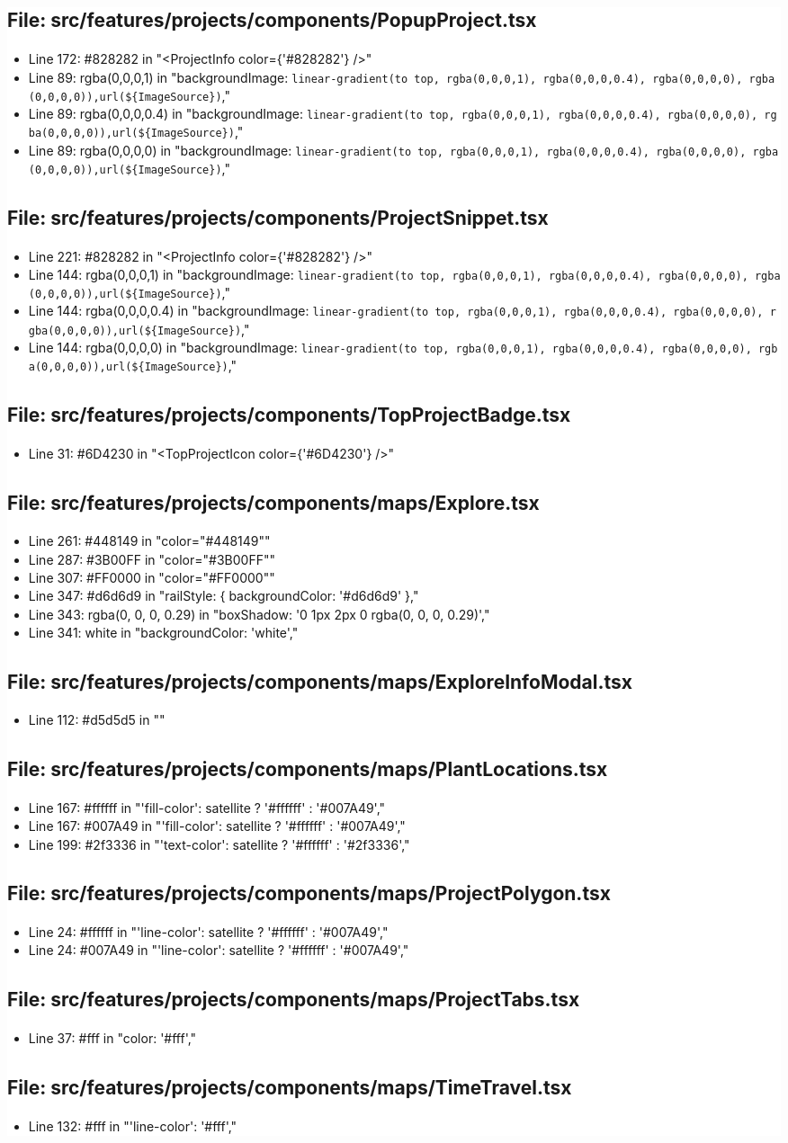 File: src/features/projects/components/PopupProject.tsx
-------------------------------------------------------
- Line 172: #828282 in "<ProjectInfo color={'#828282'} />"
- Line 89: rgba(0,0,0,1) in "backgroundImage: `linear-gradient(to top, rgba(0,0,0,1), rgba(0,0,0,0.4), rgba(0,0,0,0), rgba(0,0,0,0)),url(${ImageSource})`,"
- Line 89: rgba(0,0,0,0.4) in "backgroundImage: `linear-gradient(to top, rgba(0,0,0,1), rgba(0,0,0,0.4), rgba(0,0,0,0), rgba(0,0,0,0)),url(${ImageSource})`,"
- Line 89: rgba(0,0,0,0) in "backgroundImage: `linear-gradient(to top, rgba(0,0,0,1), rgba(0,0,0,0.4), rgba(0,0,0,0), rgba(0,0,0,0)),url(${ImageSource})`,"

File: src/features/projects/components/ProjectSnippet.tsx
---------------------------------------------------------
- Line 221: #828282 in "<ProjectInfo color={'#828282'} />"
- Line 144: rgba(0,0,0,1) in "backgroundImage: `linear-gradient(to top, rgba(0,0,0,1), rgba(0,0,0,0.4), rgba(0,0,0,0), rgba(0,0,0,0)),url(${ImageSource})`,"
- Line 144: rgba(0,0,0,0.4) in "backgroundImage: `linear-gradient(to top, rgba(0,0,0,1), rgba(0,0,0,0.4), rgba(0,0,0,0), rgba(0,0,0,0)),url(${ImageSource})`,"
- Line 144: rgba(0,0,0,0) in "backgroundImage: `linear-gradient(to top, rgba(0,0,0,1), rgba(0,0,0,0.4), rgba(0,0,0,0), rgba(0,0,0,0)),url(${ImageSource})`,"

File: src/features/projects/components/TopProjectBadge.tsx
----------------------------------------------------------
- Line 31: #6D4230 in "<TopProjectIcon color={'#6D4230'} />"

File: src/features/projects/components/maps/Explore.tsx
-------------------------------------------------------
- Line 261: #448149 in "color="#448149""
- Line 287: #3B00FF in "color="#3B00FF""
- Line 307: #FF0000 in "color="#FF0000""
- Line 347: #d6d6d9 in "railStyle: { backgroundColor: '#d6d6d9' },"
- Line 343: rgba(0, 0, 0, 0.29) in "boxShadow: '0 1px 2px 0 rgba(0, 0, 0, 0.29)',"
- Line 341: white in "backgroundColor: 'white',"

File: src/features/projects/components/maps/ExploreInfoModal.tsx
----------------------------------------------------------------
- Line 112: #d5d5d5 in "<CancelIcon color="#d5d5d5" />"

File: src/features/projects/components/maps/PlantLocations.tsx
--------------------------------------------------------------
- Line 167: #ffffff in "'fill-color': satellite ? '#ffffff' : '#007A49',"
- Line 167: #007A49 in "'fill-color': satellite ? '#ffffff' : '#007A49',"
- Line 199: #2f3336 in "'text-color': satellite ? '#ffffff' : '#2f3336',"

File: src/features/projects/components/maps/ProjectPolygon.tsx
--------------------------------------------------------------
- Line 24: #ffffff in "'line-color': satellite ? '#ffffff' : '#007A49',"
- Line 24: #007A49 in "'line-color': satellite ? '#ffffff' : '#007A49',"

File: src/features/projects/components/maps/ProjectTabs.tsx
-----------------------------------------------------------
- Line 37: #fff in "color: '#fff',"

File: src/features/projects/components/maps/TimeTravel.tsx
----------------------------------------------------------
- Line 132: #fff in "'line-color': '#fff',"

